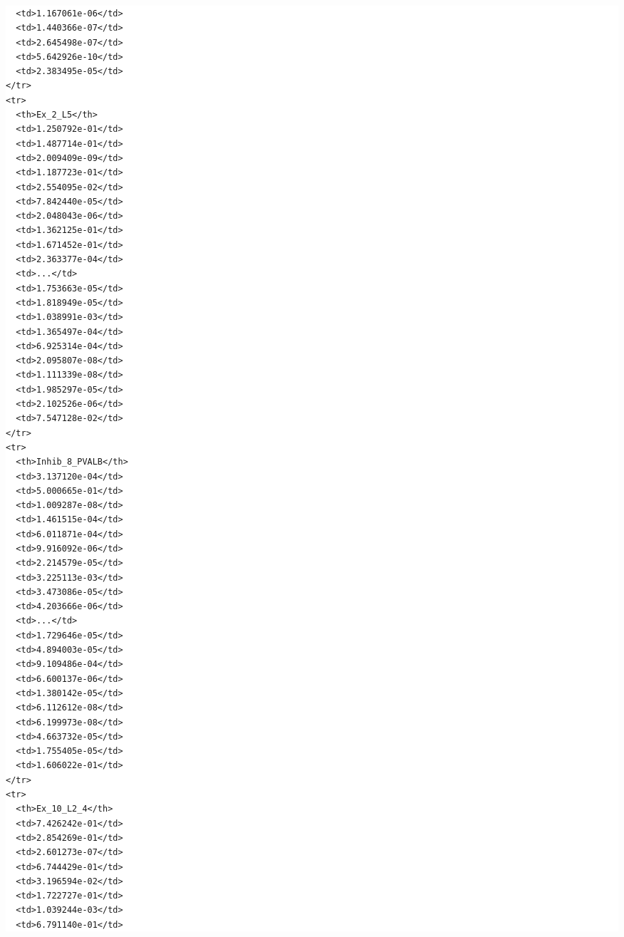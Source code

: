       <td>1.167061e-06</td>
      <td>1.440366e-07</td>
      <td>2.645498e-07</td>
      <td>5.642926e-10</td>
      <td>2.383495e-05</td>
    </tr>
    <tr>
      <th>Ex_2_L5</th>
      <td>1.250792e-01</td>
      <td>1.487714e-01</td>
      <td>2.009409e-09</td>
      <td>1.187723e-01</td>
      <td>2.554095e-02</td>
      <td>7.842440e-05</td>
      <td>2.048043e-06</td>
      <td>1.362125e-01</td>
      <td>1.671452e-01</td>
      <td>2.363377e-04</td>
      <td>...</td>
      <td>1.753663e-05</td>
      <td>1.818949e-05</td>
      <td>1.038991e-03</td>
      <td>1.365497e-04</td>
      <td>6.925314e-04</td>
      <td>2.095807e-08</td>
      <td>1.111339e-08</td>
      <td>1.985297e-05</td>
      <td>2.102526e-06</td>
      <td>7.547128e-02</td>
    </tr>
    <tr>
      <th>Inhib_8_PVALB</th>
      <td>3.137120e-04</td>
      <td>5.000665e-01</td>
      <td>1.009287e-08</td>
      <td>1.461515e-04</td>
      <td>6.011871e-04</td>
      <td>9.916092e-06</td>
      <td>2.214579e-05</td>
      <td>3.225113e-03</td>
      <td>3.473086e-05</td>
      <td>4.203666e-06</td>
      <td>...</td>
      <td>1.729646e-05</td>
      <td>4.894003e-05</td>
      <td>9.109486e-04</td>
      <td>6.600137e-06</td>
      <td>1.380142e-05</td>
      <td>6.112612e-08</td>
      <td>6.199973e-08</td>
      <td>4.663732e-05</td>
      <td>1.755405e-05</td>
      <td>1.606022e-01</td>
    </tr>
    <tr>
      <th>Ex_10_L2_4</th>
      <td>7.426242e-01</td>
      <td>2.854269e-01</td>
      <td>2.601273e-07</td>
      <td>6.744429e-01</td>
      <td>3.196594e-02</td>
      <td>1.722727e-01</td>
      <td>1.039244e-03</td>
      <td>6.791140e-01</td>